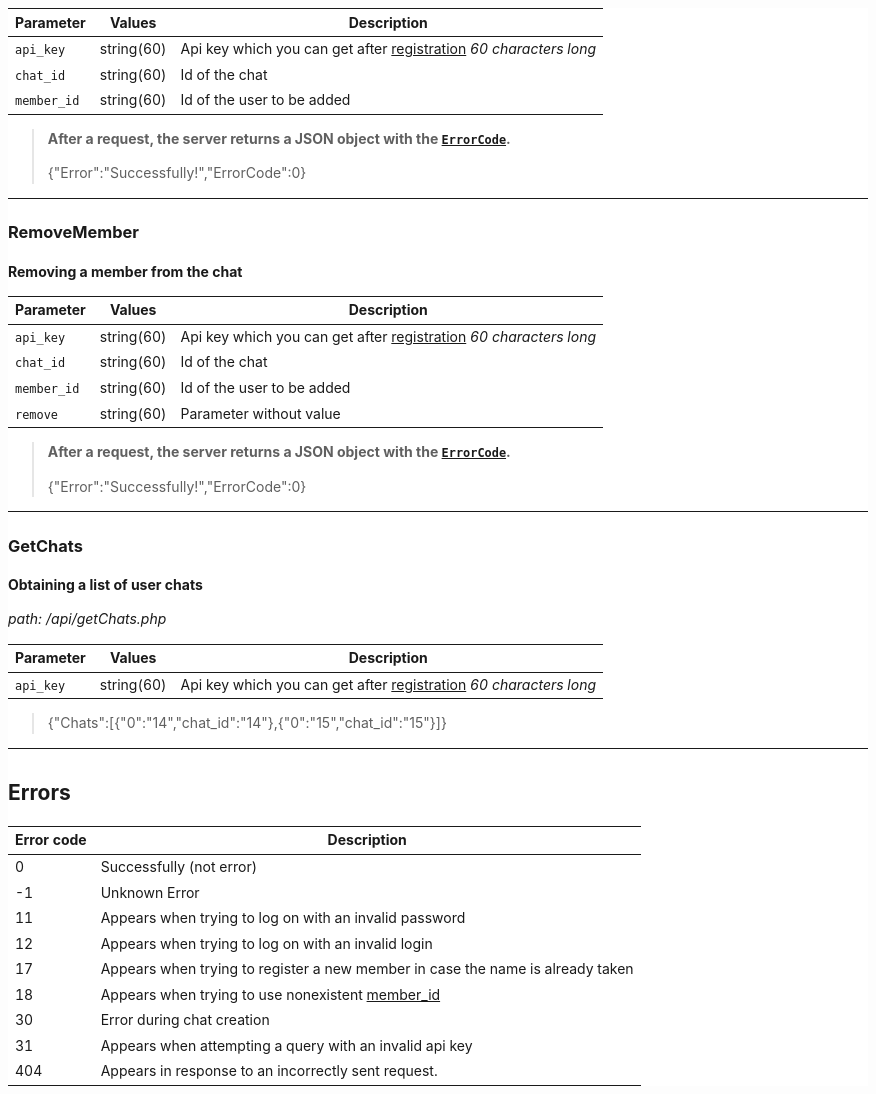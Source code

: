 | Parameter      | Values           | Description                                                                 |
|-----------     |---------------   | ----------------------------------------------------                        |
| ``` api_key ```        |  string(60)      | Api key which you can get after [registration](https://github.com/AlexC-ux/encryshareweb/edit/main/README.md#registration) *60 characters long* |
| ``` chat_id ```      | string(60) | Id of the chat                                                              |
| ``` member_id ```      | string(60) | Id of the user to be added                                                |

>**After a request, the server returns a JSON object with the [``` ErrorCode ```](https://github.com/AlexC-ux/encryshareweb/edit/main/README.md#errors).**
>
>{"Error":"Successfully!","ErrorCode":0}

___
### RemoveMember
**Removing a member from the chat**

| Parameter      | Values           | Description                                                                    |
|-----------             |---------------   | ----------------------------------------------------                   |
| ``` api_key ```        |  string(60)      | Api key which you can get after [registration](https://github.com/AlexC-ux/encryshareweb/edit/main/README.md#registration) *60 characters long* |
| ``` chat_id ```        | string(60)       | Id of the chat                                                         |
| ``` member_id ```      | string(60)       | Id of the user to be added                                             |
| ``` remove ```         | string(60)       | Parameter without value                                                |

>**After a request, the server returns a JSON object with the [``` ErrorCode ```](https://github.com/AlexC-ux/encryshareweb/edit/main/README.md#errors).**
>
>{"Error":"Successfully!","ErrorCode":0}

___
### GetChats
**Obtaining a list of user chats**

*path: /api/getChats.php*

| Parameter      | Values           | Description                                                                 |
|-----------     |---------------   | ----------------------------------------------------                        |
| ``` api_key ```        |  string(60)      | Api key which you can get after [registration](https://github.com/AlexC-ux/encryshareweb/edit/main/README.md#registration) *60 characters long* |

>{"Chats":[{"0":"14","chat_id":"14"},{"0":"15","chat_id":"15"}]}

___
## Errors
| Error code     | Description                                                                    |
|-----------     | ----------------------------------------------------                           |
| 0              | Successfully (not error)                                                       |
| -1             | Unknown Error                                                                  |
| 11             | Appears when trying to log on with an invalid password                         |
| 12             | Appears when trying to log on with an invalid login                            |
| 17             | Appears when trying to register a new member in case the name is already taken |
| 18             | Appears when trying to use nonexistent [member_id](https://github.com/AlexC-ux/encryshareweb/edit/main/README.md#getinfo) |
| 30             | Error during chat creation                                                     |
| 31             | Appears when attempting a query with an invalid api key                        |
| 404            | Appears in response to an incorrectly sent request.                            |

